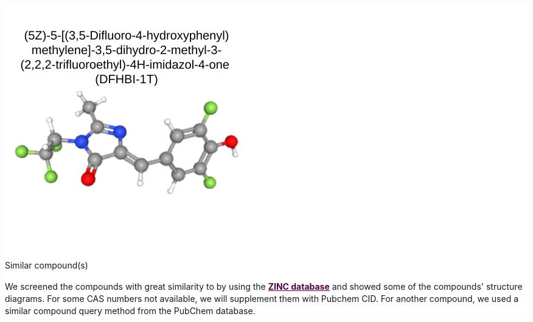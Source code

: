 <td style="text-align:center;padding:0;"><img src="/images/Structure_ligand/DFHBI-1T_stru_ligand2.svg" alt="drawing" style="width:400px" /></td>
</tr>
</table>
<div style="display: flex; justify-content: center;"></div>


<p class="blowheader_box">Similar compound(s)</p>                    
<p>We screened the compounds with great similarity to by using the <a href="https://zinc15.docking.org/" target="_blank" style="color:#520049; text-decoration: underline;"><b>ZINC database</b></a> and showed some of the compounds' structure diagrams. For some CAS numbers not available, we will supplement them with Pubchem CID. For another compound, we used a similar compound query method from the PubChem database.</p>
